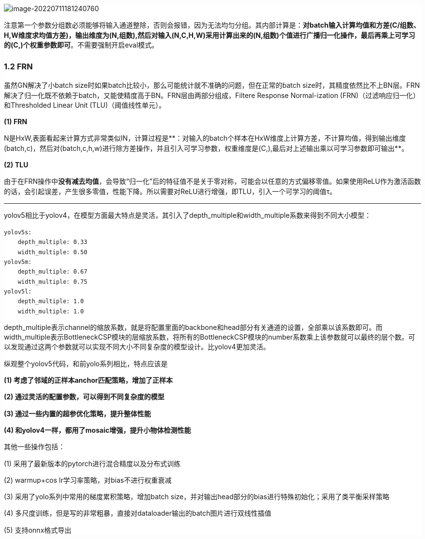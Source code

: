 ![image-20220711181240760](C:\Users\19127\AppData\Roaming\Typora\typora-user-images\image-20220711181240760.png)

注意第一个参数分组数必须能够将输入通道整除，否则会报错，因为无法均匀分组。其内部计算是：**对batch输入计算均值和方差(C/组数、H,W维度求均值方差)，输出维度为(N,组数),然后对输入(N,C,H,W)采用计算出来的(N,组数)个值进行广播归一化操作，最后再乘上可学习的(C,)个权重参数即可**。不需要强制开启eval模式。

### 1.2 FRN

虽然GN解决了小batch size时如果batch比较小，那么可能统计就不准确的问题，但在正常的batch size时，其精度依然比不上BN层。FRN解决了归一化既不依赖于batch，又能使精度高于BN。FRN层由两部分组成，Filtere Response Normal-ization (FRN)（过滤响应归一化）和Thresholded Linear Unit (TLU)（阈值线性单元）。

**(1) FRN**

N是HxW,表面看起来计算方式非常类似IN，计算过程是**：对输入的batch个样本在HxW维度上计算方差，不计算均值，得到输出维度(batch,c)，然后对(batch,c,h,w)进行除方差操作，并且引入可学习参数，权重维度是(C,),最后对上述输出乘以可学习参数即可输出**。

**(2) TLU**

由于在FRN操作中**没有减去均值**，会导致“归一化”后的特征值不是关于零对称，可能会以任意的方式偏移零值。如果使用ReLU作为激活函数的话，会引起误差，产生很多零值，性能下降。所以需要对ReLU进行增强，即TLU，引入一个可学习的阈值τ。

------

yolov5相比于yolov4，在模型方面最大特点是灵活，其引入了depth_multiple和width_multiple系数来得到不同大小模型：

```text
yolov5s: 
    depth_multiple: 0.33
    width_multiple: 0.50
yolov5m: 
    depth_multiple: 0.67
    width_multiple: 0.75
yolov5l: 
    depth_multiple: 1.0
    width_multiple: 1.0
```

depth_multiple表示channel的缩放系数，就是将配置里面的backbone和head部分有关通道的设置，全部乘以该系数即可。而width_multiple表示BottleneckCSP模块的层缩放系数，将所有的BottleneckCSP模块的number系数乘上该参数就可以最终的层个数。可以发现通过这两个参数就可以实现不同大小不同复杂度的模型设计。比yolov4更加灵活。

纵观整个yolov5代码，和前yolo系列相比，特点应该是

**(1) 考虑了邻域的正样本anchor匹配策略，增加了正样本**

**(2) 通过灵活的配置参数，可以得到不同复杂度的模型**

**(3) 通过一些内置的超参优化策略，提升整体性能**

**(4) 和yolov4一样，都用了mosaic增强，提升小物体检测性能**

其他一些操作包括：

(1) 采用了最新版本的pytorch进行混合精度以及分布式训练

(2) warmup+cos lr学习率策略，对bias不进行权重衰减

(3) 采用了yolo系列中常用的梯度累积策略，增加batch size，并对输出head部分的bias进行特殊初始化；采用了类平衡采样策略

(4) 多尺度训练，但是写的非常粗暴，直接对dataloader输出的batch图片进行双线性插值

(5) 支持onnx格式导出

